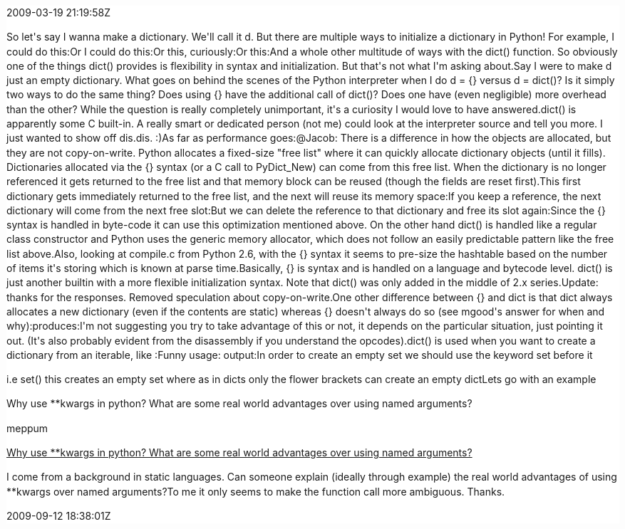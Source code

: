 2009-03-19 21:19:58Z

So let's say I wanna make a dictionary. We'll call it d. But there are multiple ways to initialize a dictionary in Python! For example, I could do this:Or I could do this:Or this, curiously:Or this:And a whole other multitude of ways with the dict() function. So obviously one of the things dict() provides is flexibility in syntax and initialization. But that's not what I'm asking about.Say I were to make d just an empty dictionary. What goes on behind the scenes of the Python interpreter when I do d = {} versus d = dict()? Is it simply two ways to do the same thing? Does using {} have the additional call of dict()? Does one have (even negligible) more overhead than the other? While the question is really completely unimportant, it's a curiosity I would love to have answered.dict() is apparently some C built-in. A really smart or dedicated person (not me) could look at the interpreter source and tell you more. I just wanted to show off dis.dis. :)As far as performance goes:@Jacob: There is a difference in how the objects are allocated, but they are not copy-on-write.  Python allocates a fixed-size "free list" where it can quickly allocate dictionary objects (until it fills).  Dictionaries allocated via the {} syntax (or a C call to PyDict_New) can come from this free list.  When the dictionary is no longer referenced it gets returned to the free list and that memory block can be reused (though the fields are reset first).This first dictionary gets immediately returned to the free list, and the next will reuse its memory space:If you keep a reference, the next dictionary will come from the next free slot:But we can delete the reference to that dictionary and free its slot again:Since the {} syntax is handled in byte-code it can use this optimization mentioned above.  On the other hand dict() is handled like a regular class constructor and Python uses the generic memory allocator, which does not follow an easily predictable pattern like the free list above.Also, looking at compile.c from Python 2.6, with the {} syntax it seems to pre-size the hashtable based on the number of items it's storing which is known at parse time.Basically, {} is syntax and is handled on a language and bytecode level. dict() is just another builtin with a more flexible initialization syntax. Note that dict() was only added in the middle of 2.x series.Update: thanks for the responses.  Removed speculation about copy-on-write.One other difference between {} and dict is that dict always allocates a new dictionary (even if the contents are static) whereas {} doesn't always do so (see mgood's answer for when and why):produces:I'm not suggesting you try to take advantage of this or not, it depends on the particular situation, just pointing it out.  (It's also probably evident from the disassembly if you understand the opcodes).dict() is used when you want to create a dictionary from an iterable, like :Funny usage:    output:In order to create an empty set we should use the keyword set before it 

i.e set() this creates an empty set where as in dicts only the flower brackets can create an empty dictLets go with an example 

Why use **kwargs in python? What are some real world advantages over using named arguments?

meppum

[Why use **kwargs in python? What are some real world advantages over using named arguments?](https://stackoverflow.com/questions/1415812/why-use-kwargs-in-python-what-are-some-real-world-advantages-over-using-named)

I come from a background in static languages. Can someone explain (ideally through example) the real world advantages of using **kwargs over named arguments?To me it only seems to make the function call more ambiguous. Thanks.

2009-09-12 18:38:01Z

